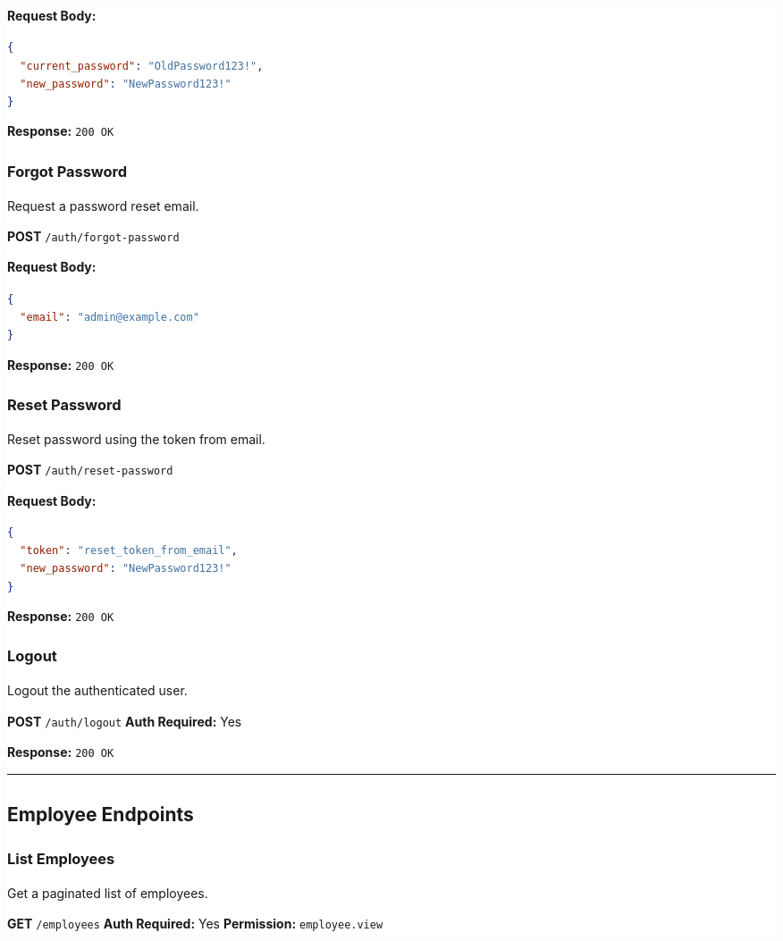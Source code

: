 **Request Body:**
```json
{
  "current_password": "OldPassword123!",
  "new_password": "NewPassword123!"
}
```

**Response:** `200 OK`

### Forgot Password
Request a password reset email.

**POST** `/auth/forgot-password`

**Request Body:**
```json
{
  "email": "admin@example.com"
}
```

**Response:** `200 OK`

### Reset Password
Reset password using the token from email.

**POST** `/auth/reset-password`

**Request Body:**
```json
{
  "token": "reset_token_from_email",
  "new_password": "NewPassword123!"
}
```

**Response:** `200 OK`

### Logout
Logout the authenticated user.

**POST** `/auth/logout`
**Auth Required:** Yes

**Response:** `200 OK`

---

## Employee Endpoints

### List Employees
Get a paginated list of employees.

**GET** `/employees`
**Auth Required:** Yes
**Permission:** `employee.view`
